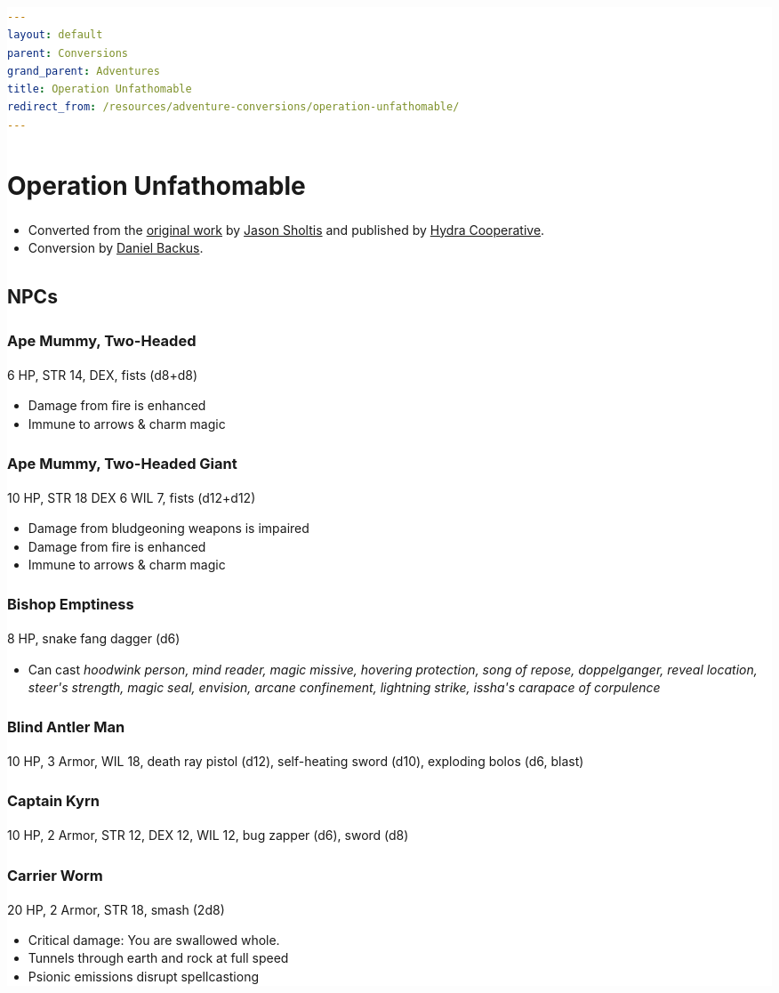 ```yaml
---
layout: default
parent: Conversions
grand_parent: Adventures
title: Operation Unfathomable
redirect_from: /resources/adventure-conversions/operation-unfathomable/
---
```


# Operation Unfathomable
- Converted from the [original work](https://www.drivethrurpg.com/product/233145/Operation-Unfathomable) by [Jason Sholtis](http://roll1d12.blogspot.com/) and published by [Hydra Cooperative](http://www.hydraco-op.com/).
- Conversion by [Daniel Backus](https://danielbackus.itch.io).

## NPCs

### Ape Mummy, Two-Headed
6 HP, STR 14, DEX, fists (d8+d8)
- Damage from fire is enhanced
- Immune to arrows & charm magic

### Ape Mummy, Two-Headed Giant
10 HP, STR 18 DEX 6 WIL 7, fists (d12+d12)
- Damage from bludgeoning weapons is impaired
- Damage from fire is enhanced
- Immune to arrows & charm magic

### Bishop Emptiness
8 HP, snake fang dagger (d6)
- Can cast *hoodwink person, mind reader, magic missive, hovering protection, song of repose, doppelganger, reveal location, steer's strength, magic seal, envision, arcane confinement, lightning strike, issha's carapace of corpulence*

### Blind Antler Man
10 HP, 3 Armor, WIL 18, death ray pistol (d12), self-heating sword (d10), exploding bolos (d6, blast)

### Captain Kyrn
10 HP, 2 Armor, STR 12, DEX 12, WIL 12, bug zapper (d6), sword (d8)

### Carrier Worm
20 HP, 2 Armor, STR 18, smash (2d8)
- Critical damage: You are swallowed whole.
- Tunnels through earth and rock at full speed
- Psionic emissions disrupt spellcastiong
